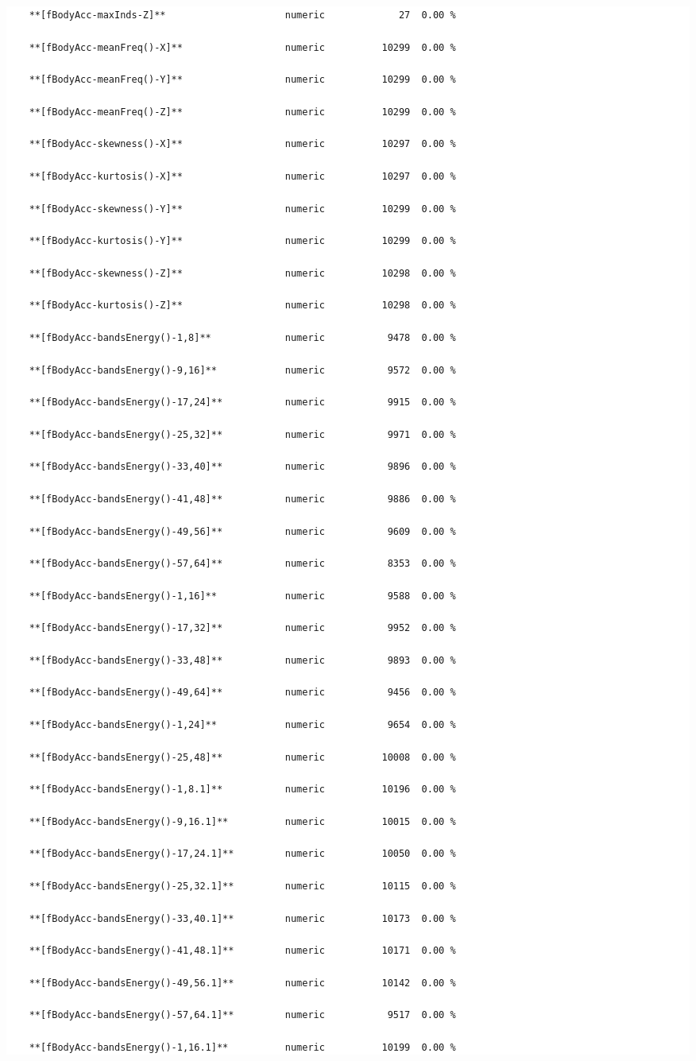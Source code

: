         **[fBodyAcc-maxInds-Z]**                     numeric             27  0.00 %                

        **[fBodyAcc-meanFreq()-X]**                  numeric          10299  0.00 %                

        **[fBodyAcc-meanFreq()-Y]**                  numeric          10299  0.00 %                

        **[fBodyAcc-meanFreq()-Z]**                  numeric          10299  0.00 %                

        **[fBodyAcc-skewness()-X]**                  numeric          10297  0.00 %                

        **[fBodyAcc-kurtosis()-X]**                  numeric          10297  0.00 %                

        **[fBodyAcc-skewness()-Y]**                  numeric          10299  0.00 %                

        **[fBodyAcc-kurtosis()-Y]**                  numeric          10299  0.00 %                

        **[fBodyAcc-skewness()-Z]**                  numeric          10298  0.00 %                

        **[fBodyAcc-kurtosis()-Z]**                  numeric          10298  0.00 %                

        **[fBodyAcc-bandsEnergy()-1,8]**             numeric           9478  0.00 %                

        **[fBodyAcc-bandsEnergy()-9,16]**            numeric           9572  0.00 %                

        **[fBodyAcc-bandsEnergy()-17,24]**           numeric           9915  0.00 %                

        **[fBodyAcc-bandsEnergy()-25,32]**           numeric           9971  0.00 %                

        **[fBodyAcc-bandsEnergy()-33,40]**           numeric           9896  0.00 %                

        **[fBodyAcc-bandsEnergy()-41,48]**           numeric           9886  0.00 %                

        **[fBodyAcc-bandsEnergy()-49,56]**           numeric           9609  0.00 %                

        **[fBodyAcc-bandsEnergy()-57,64]**           numeric           8353  0.00 %                

        **[fBodyAcc-bandsEnergy()-1,16]**            numeric           9588  0.00 %                

        **[fBodyAcc-bandsEnergy()-17,32]**           numeric           9952  0.00 %                

        **[fBodyAcc-bandsEnergy()-33,48]**           numeric           9893  0.00 %                

        **[fBodyAcc-bandsEnergy()-49,64]**           numeric           9456  0.00 %                

        **[fBodyAcc-bandsEnergy()-1,24]**            numeric           9654  0.00 %                

        **[fBodyAcc-bandsEnergy()-25,48]**           numeric          10008  0.00 %                

        **[fBodyAcc-bandsEnergy()-1,8.1]**           numeric          10196  0.00 %                

        **[fBodyAcc-bandsEnergy()-9,16.1]**          numeric          10015  0.00 %                

        **[fBodyAcc-bandsEnergy()-17,24.1]**         numeric          10050  0.00 %                

        **[fBodyAcc-bandsEnergy()-25,32.1]**         numeric          10115  0.00 %                

        **[fBodyAcc-bandsEnergy()-33,40.1]**         numeric          10173  0.00 %                

        **[fBodyAcc-bandsEnergy()-41,48.1]**         numeric          10171  0.00 %                

        **[fBodyAcc-bandsEnergy()-49,56.1]**         numeric          10142  0.00 %                

        **[fBodyAcc-bandsEnergy()-57,64.1]**         numeric           9517  0.00 %                

        **[fBodyAcc-bandsEnergy()-1,16.1]**          numeric          10199  0.00 %                

